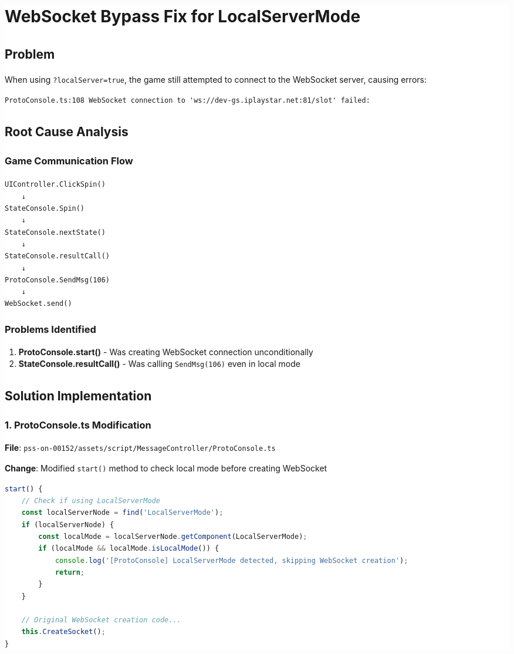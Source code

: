 # WebSocket Bypass Fix for LocalServerMode

## Problem
When using `?localServer=true`, the game still attempted to connect to the WebSocket server, causing errors:
```
ProtoConsole.ts:108 WebSocket connection to 'ws://dev-gs.iplaystar.net:81/slot' failed:
```

## Root Cause Analysis

### Game Communication Flow
```
UIController.ClickSpin()
    ↓
StateConsole.Spin()
    ↓
StateConsole.nextState()
    ↓
StateConsole.resultCall()
    ↓
ProtoConsole.SendMsg(106)
    ↓
WebSocket.send()
```

### Problems Identified
1. **ProtoConsole.start()** - Was creating WebSocket connection unconditionally
2. **StateConsole.resultCall()** - Was calling `SendMsg(106)` even in local mode

## Solution Implementation

### 1. ProtoConsole.ts Modification
**File**: `pss-on-00152/assets/script/MessageController/ProtoConsole.ts`

**Change**: Modified `start()` method to check local mode before creating WebSocket

```typescript
start() {
    // Check if using LocalServerMode
    const localServerNode = find('LocalServerMode');
    if (localServerNode) {
        const localMode = localServerNode.getComponent(LocalServerMode);
        if (localMode && localMode.isLocalMode()) {
            console.log('[ProtoConsole] LocalServerMode detected, skipping WebSocket creation');
            return;
        }
    }

    // Original WebSocket creation code...
    this.CreateSocket();
}
```
